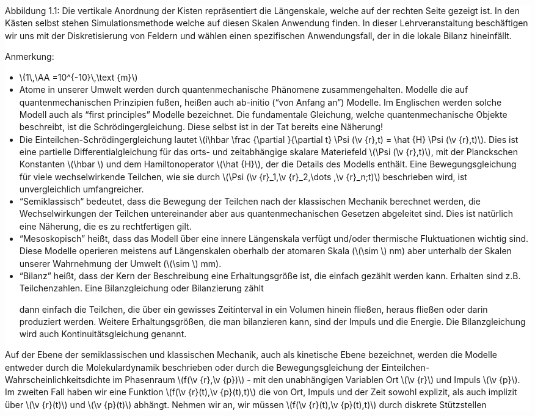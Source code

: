 <figcaption class='caption'><span class='id'>Abbildung 1.1: </span><span class='content'>Die vertikale Anordnung der Kisten repräsentiert die
Längenskale, welche auf der rechten Seite gezeigt ist. In den Kästen selbst
stehen Simulationsmethode welche auf diesen Skalen Anwendung finden. In
dieser Lehrveranstaltung beschäftigen wir uns mit der Diskretisierung von
Feldern und wählen einen spezifischen Anwendungsfall, der in die <span class='cmti-12'>lokale
</span><span class='cmti-12'>Bilanz </span>hineinfällt. </span></figcaption>
</div>



</figure>
<div class='framedenv' id='shaded*-1'>
<p class='noindent'><span class='underline'><span class='cmbx-12'>Anmerkung:</span></span> </p>
<ul class='itemize1'>
<li class='itemize'>\(1\,\AA =10^{-10}\,\text {m}\)
</li>
<li class='itemize'>Atome
in unserer Umwelt werden durch quantenmechanische Phänomene
zusammengehalten. Modelle die auf quantenmechanischen Prinzipien
fußen, heißen auch <span class='cmti-12'>ab-initio </span>(“von Anfang an”) Modelle. Im Englischen
werden solche Modell auch als “first principles” Modelle bezeichnet.
Die fundamentale Gleichung, welche quantenmechanische Objekte
beschreibt, ist die <span class='cmti-12'>Schrödingergleichung</span>. Diese selbst ist in der Tat
bereits eine Näherung!
</li>
<li class='itemize'>Die Einteilchen-Schrödingergleichung
lautet \(i\hbar \frac {\partial }{\partial t} \Psi (\v {r},t) = \hat {H} \Psi (\v {r},t)\). Dies ist eine partielle Differentialgleichung für das orts- und
zeitabhängige skalare Materiefeld \(\Psi (\v {r},t)\), mit der Planckschen Konstanten \(\hbar \)
und dem Hamiltonoperator \(\hat {H}\), der die Details des Modells enthält. Eine
Bewegungsgleichung für viele wechselwirkende Teilchen, wie sie durch
\(\Psi (\v {r}_1,\v {r}_2,\dots ,\v {r}_n;t)\) beschrieben wird, ist unvergleichlich umfangreicher.
</li>
<li class='itemize'>“Semiklassisch“ bedeutet, dass die Bewegung der Teilchen nach
der klassischen Mechanik berechnet werden, die Wechselwirkungen
der Teilchen untereinander aber aus quantenmechanischen Gesetzen
abgeleitet sind. Dies ist natürlich eine Näherung, die es zu
rechtfertigen gilt.
</li>
<li class='itemize'>“Mesoskopisch” heißt, dass das Modell über eine innere Längenskala
verfügt und/oder thermische Fluktuationen wichtig sind. Diese
Modelle operieren meistens auf Längenskalen oberhalb der atomaren
Skala (\(\sim \) nm) aber unterhalb der Skalen unserer Wahrnehmung der
Umwelt (\(\sim \) mm).
</li>
<li class='itemize'>“Bilanz” heißt, dass der Kern der Beschreibung
eine <span class='cmti-12'>Erhaltungsgröße </span>ist, die einfach gezählt werden kann. Erhalten
sind z.B. Teilchenzahlen. Eine <span class='cmti-12'>Bilanzgleichung </span>oder Bilanzierung zählt



dann einfach die Teilchen, die über ein gewisses Zeitinterval in ein
Volumen hinein fließen, heraus fließen oder darin produziert werden.
Weitere Erhaltungsgrößen, die man bilanzieren kann, sind der Impuls
und die Energie. Die Bilanzgleichung wird auch <span class='cmti-12'>Kontinuitätsgleichung</span>
genannt.</li></ul>
</div>
<p class='indent'> Auf der Ebene der semiklassischen und klassischen Mechanik, auch
als kinetische Ebene bezeichnet, werden die Modelle entweder durch die
Molekulardynamik beschrieben oder durch die Bewegungsgleichung der
Einteilchen-Wahrscheinlichkeitsdichte im Phasenraum \(f(\v {r},\v {p})\) - mit den unabhängigen
Variablen Ort \(\v {r}\) und Impuls \(\v {p}\). Im zweiten Fall haben wir eine Funktion \(f(\v {r}(t),\v {p}(t),t)\) die von
Ort, Impuls und der Zeit sowohl explizit, als auch implizit über \(\v {r}(t)\) und \(\v {p}(t)\)
abhängt. Nehmen wir an, wir müssen \(f(\v {r}(t),\v {p}(t),t)\) durch diskrete Stützstellen